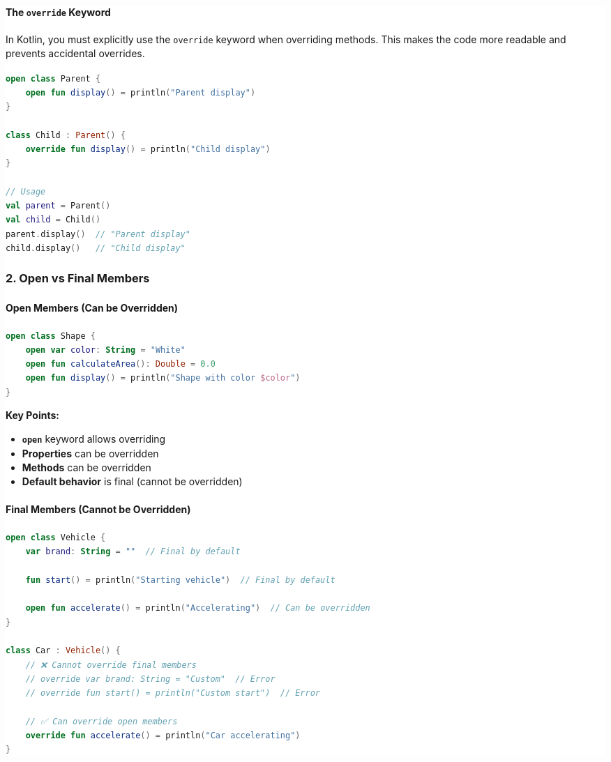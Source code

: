 #### **The `override` Keyword**

In Kotlin, you must explicitly use the `override` keyword when overriding methods. This makes the code more readable and prevents accidental overrides.

```kotlin
open class Parent {
    open fun display() = println("Parent display")
}

class Child : Parent() {
    override fun display() = println("Child display")
}

// Usage
val parent = Parent()
val child = Child()
parent.display()  // "Parent display"
child.display()   // "Child display"
```

### **2. Open vs Final Members**

#### **Open Members (Can be Overridden)**

```kotlin
open class Shape {
    open var color: String = "White"
    open fun calculateArea(): Double = 0.0
    open fun display() = println("Shape with color $color")
}
```

**Key Points:**
- **`open`** keyword allows overriding
- **Properties** can be overridden
- **Methods** can be overridden
- **Default behavior** is final (cannot be overridden)

#### **Final Members (Cannot be Overridden)**

```kotlin
open class Vehicle {
    var brand: String = ""  // Final by default
    
    fun start() = println("Starting vehicle")  // Final by default
    
    open fun accelerate() = println("Accelerating")  // Can be overridden
}

class Car : Vehicle() {
    // ❌ Cannot override final members
    // override var brand: String = "Custom"  // Error
    // override fun start() = println("Custom start")  // Error
    
    // ✅ Can override open members
    override fun accelerate() = println("Car accelerating")
}
```
